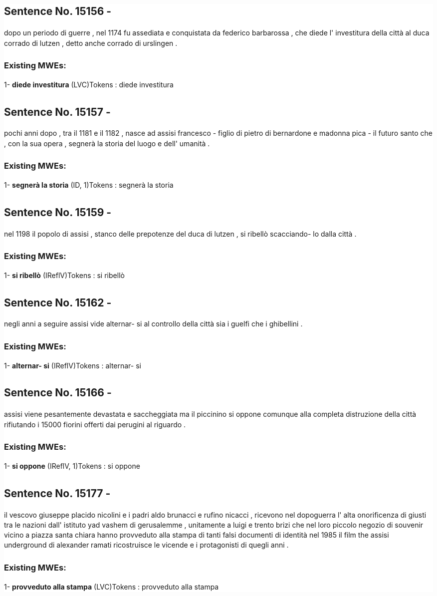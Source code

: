## Sentence No. 15156 - 
dopo un periodo di guerre , nel 1174 fu assediata e conquistata da federico barbarossa , che diede l' investitura della città al duca corrado di lutzen , detto anche corrado di urslingen . 
### Existing MWEs: 
1- **diede investitura** (LVC)Tokens : 
diede
investitura

## Sentence No. 15157 - 
pochi anni dopo , tra il 1181 e il 1182 , nasce ad assisi francesco - figlio di pietro di bernardone e madonna pica - il futuro santo che , con la sua opera , segnerà la storia del luogo e dell' umanità . 
### Existing MWEs: 
1- **segnerà la storia** (ID, 1)Tokens : 
segnerà
la
storia

## Sentence No. 15159 - 
nel 1198 il popolo di assisi , stanco delle prepotenze del duca di lutzen , si ribellò scacciando- lo dalla città . 
### Existing MWEs: 
1- **si ribellò** (IReflV)Tokens : 
si
ribellò

## Sentence No. 15162 - 
negli anni a seguire assisi vide alternar- si al controllo della città sia i guelfi che i ghibellini . 
### Existing MWEs: 
1- **alternar- si** (IReflV)Tokens : 
alternar-
si

## Sentence No. 15166 - 
assisi viene pesantemente devastata e saccheggiata ma il piccinino si oppone comunque alla completa distruzione della città rifiutando i 15000 fiorini offerti dai perugini al riguardo . 
### Existing MWEs: 
1- **si oppone** (IReflV, 1)Tokens : 
si
oppone

## Sentence No. 15177 - 
il vescovo giuseppe placido nicolini e i padri aldo brunacci e rufino nicacci , ricevono nel dopoguerra l' alta onorificenza di giusti tra le nazioni dall' istituto yad vashem di gerusalemme , unitamente a luigi e trento brizi che nel loro piccolo negozio di souvenir vicino a piazza santa chiara hanno provveduto alla stampa di tanti falsi documenti di identità nel 1985 il film the assisi underground di alexander ramati ricostruisce le vicende e i protagonisti di quegli anni . 
### Existing MWEs: 
1- **provveduto alla stampa** (LVC)Tokens : 
provveduto
alla
stampa
